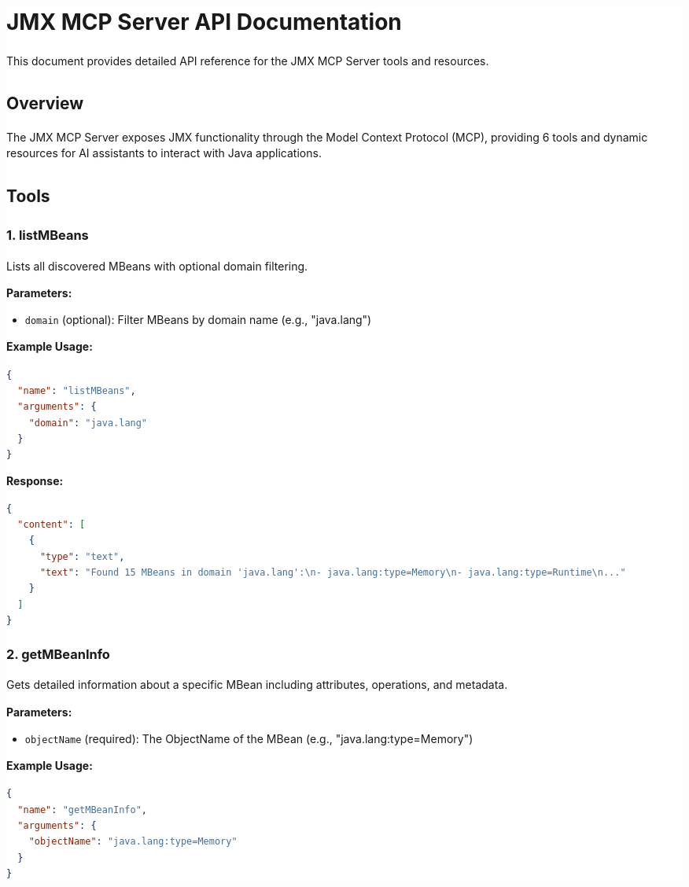 # JMX MCP Server API Documentation

This document provides detailed API reference for the JMX MCP Server tools and resources.

## Overview

The JMX MCP Server exposes JMX functionality through the Model Context Protocol (MCP), providing 6 tools and dynamic resources for AI assistants to interact with Java applications.

## Tools

### 1. listMBeans

Lists all discovered MBeans with optional domain filtering.

**Parameters:**
- `domain` (optional): Filter MBeans by domain name (e.g., "java.lang")

**Example Usage:**
```json
{
  "name": "listMBeans",
  "arguments": {
    "domain": "java.lang"
  }
}
```

**Response:**
```json
{
  "content": [
    {
      "type": "text",
      "text": "Found 15 MBeans in domain 'java.lang':\n- java.lang:type=Memory\n- java.lang:type=Runtime\n..."
    }
  ]
}
```

### 2. getMBeanInfo

Gets detailed information about a specific MBean including attributes, operations, and metadata.

**Parameters:**
- `objectName` (required): The ObjectName of the MBean (e.g., "java.lang:type=Memory")

**Example Usage:**
```json
{
  "name": "getMBeanInfo",
  "arguments": {
    "objectName": "java.lang:type=Memory"
  }
}
```

